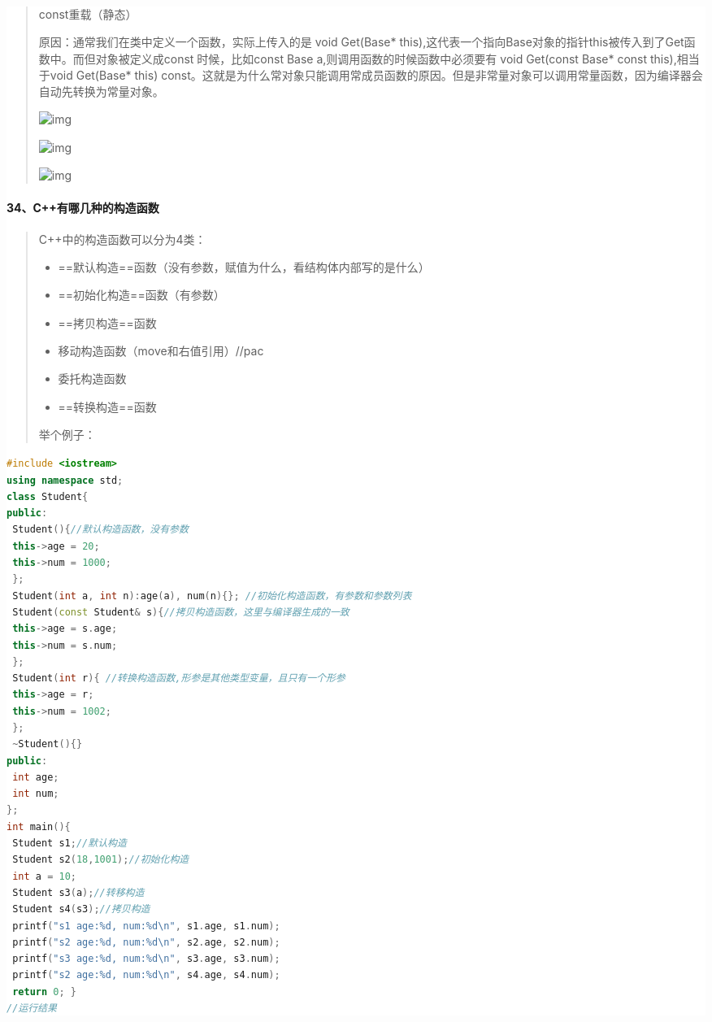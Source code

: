 > const重载（静态）
>
> 原因：通常我们在类中定义一个函数，实际上传入的是 void Get(Base* this),这代表一个指向Base对象的指针this被传入到了Get函数中。而但对象被定义成const 时候，比如const Base a,则调用函数的时候函数中必须要有 void Get(const Base* const this),相当于void Get(Base* this) const。这就是为什么常对象只能调用常成员函数的原因。但是非常量对象可以调用常量函数，因为编译器会自动先转换为常量对象。
>
> ![img](E:\笔记\图片库\24c863b42ffb4016b8892331e18b6abc.png)
>
> ![img](E:\笔记\图片库\97ce30dffec9422caf63f478cd085e5b.png)
>
> ![img](E:\笔记\图片库\c4e1bad61b3e4bd2a4a5336b3ca09ba1.png)

#### 34、C++有哪几种的构造函数

> C++中的构造函数可以分为4类：
>
> - ==默认构造==函数（没有参数，赋值为什么，看结构体内部写的是什么）
>
> - ==初始化构造==函数（有参数）
>
> - ==拷贝构造==函数
>
> - 移动构造函数（move和右值引用）//pac
>
> - 委托构造函数
>
> - ==转换构造==函数
>
> 举个例子：

```cpp
#include <iostream>
using namespace std;
class Student{
public:
 Student(){//默认构造函数，没有参数
 this->age = 20;
 this->num = 1000;
 }; 
 Student(int a, int n):age(a), num(n){}; //初始化构造函数，有参数和参数列表
 Student(const Student& s){//拷贝构造函数，这里与编译器生成的一致
 this->age = s.age;
 this->num = s.num;
 }; 
 Student(int r){ //转换构造函数,形参是其他类型变量，且只有一个形参
 this->age = r;
 this->num = 1002;
 };
 ~Student(){}
public:
 int age;
 int num;
};
int main(){
 Student s1;//默认构造
 Student s2(18,1001);//初始化构造
 int a = 10;
 Student s3(a);//转移构造
 Student s4(s3);//拷贝构造
 printf("s1 age:%d, num:%d\n", s1.age, s1.num);
 printf("s2 age:%d, num:%d\n", s2.age, s2.num);
 printf("s3 age:%d, num:%d\n", s3.age, s3.num);
 printf("s2 age:%d, num:%d\n", s4.age, s4.num);
 return 0; }
//运行结果
```